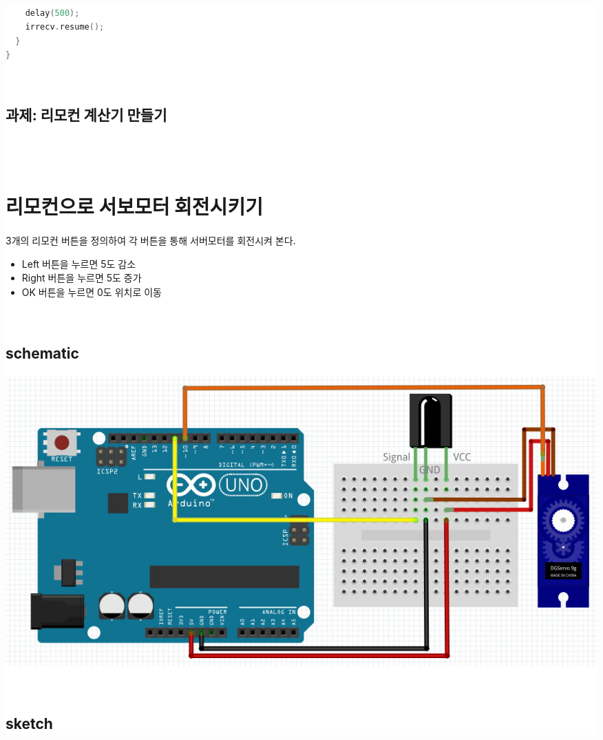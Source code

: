 ```C
    delay(500);
    irrecv.resume();
  }
}
```

<br>

## 과제: 리모컨 계산기 만들기

<br>

<br>

# 리모컨으로 서보모터 회전시키기
3개의 리모컨 버튼을 정의하여 각 버튼을 통해 서버모터를 회전시켜 본다.

*   Left 버튼을 누르면 5도 감소
*   Right 버튼을 누르면 5도 증가
*   OK 버튼을 누르면 0도 위치로 이동

<br>

## schematic

![](/image/remote-servo.jpg)

<br>

## sketch
